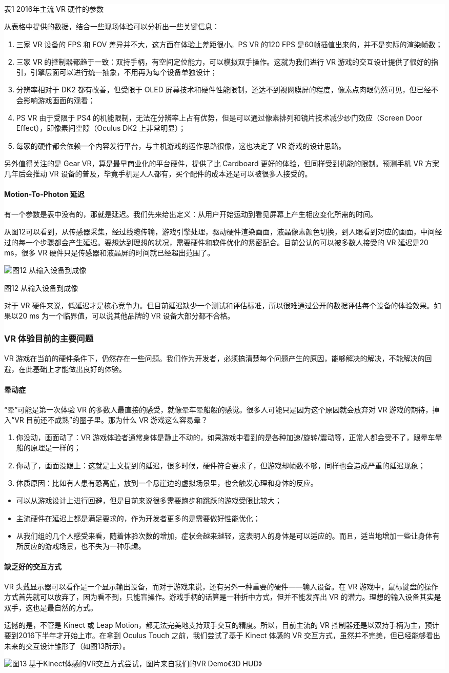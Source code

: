 表1  2016年主流 VR 硬件的参数

从表格中提供的数据，结合一些现场体验可以分析出一些关键信息：

1. 三家 VR 设备的 FPS 和 FOV 差异并不大，这方面在体验上差距很小。PS VR 的120 FPS 是60帧插值出来的，并不是实际的渲染帧数；

2. 三家 VR 的控制器都趋于一致：双持手柄，有空间定位能力，可以模拟双手操作。这就为我们进行 VR 游戏的交互设计提供了很好的指引，引擎层面可以进行统一抽象，不用再为每个设备单独设计；

3. 分辨率相对于 DK2 都有改善，但受限于 OLED 屏幕技术和硬件性能限制，还达不到视网膜屏的程度，像素点肉眼仍然可见，但已经不会影响游戏画面的观看；

4. PS VR 由于受限于 PS4 的机能限制，无法在分辨率上占有优势，但是可以通过像素排列和镜片技术减少纱门效应（Screen Door Effect），即像素间空隙（Oculus DK2 上非常明显）；

5. 每家的硬件都会依赖一个内容发行平台，与主机游戏的运作思路很像，这也决定了 VR 游戏的设计思路。

另外值得关注的是 Gear VR，算是最早商业化的平台硬件，提供了比 Cardboard 更好的体验，但同样受到机能的限制。预测手机 VR 方案几年后会推动 VR 设备的普及，毕竟手机是人人都有，买个配件的成本还是可以被很多人接受的。

#### Motion-To-Photon 延迟
有一个参数是表中没有的，那就是延迟。我们先来给出定义：从用户开始运动到看见屏幕上产生相应变化所需的时间。

从图12可以看到，从传感器采集，经过线缆传输，游戏引擎处理，驱动硬件渲染画面，液晶像素颜色切换，到人眼看到对应的画面，中间经过的每一个步骤都会产生延迟。要想达到理想的状况，需要硬件和软件优化的紧密配合。目前公认的可以被多数人接受的 VR 延迟是20 ms，很多 VR 硬件只是传感器和液晶屏的时间就已经超出范围了。

<img src="http://ipad-cms.csdn.net/cms/attachment/201605/57284563f3e09.png" alt="图12  从输入设备到成像 " title="图12  从输入设备到成像 " />

图12  从输入设备到成像

对于 VR 硬件来说，低延迟才是核心竞争力。但目前延迟缺少一个测试和评估标准，所以很难通过公开的数据评估每个设备的体验效果。如果以20 ms 为一个临界值，可以说其他品牌的 VR 设备大部分都不合格。

### VR 体验目前的主要问题

VR 游戏在当前的硬件条件下，仍然存在一些问题。我们作为开发者，必须搞清楚每个问题产生的原因，能够解决的解决，不能解决的回避，在此基础上才能做出良好的体验。

#### 晕动症
“晕”可能是第一次体验 VR 的多数人最直接的感受，就像晕车晕船般的感觉。很多人可能只是因为这个原因就会放弃对 VR 游戏的期待，掉入“VR 目前还不成熟”的圈子里。那为什么 VR 游戏这么容易晕？

1. 你没动，画面动了：VR 游戏体验者通常身体是静止不动的，如果游戏中看到的是各种加速/旋转/震动等，正常人都会受不了，跟晕车晕船的原理是一样的；

2. 你动了，画面没跟上：这就是上文提到的延迟，很多时候，硬件符合要求了，但游戏却帧数不够，同样也会造成严重的延迟现象；

3. 体质原因：比如有人患有恐高症，放到一个悬崖边的虚拟场景里，也会触发心理和身体的反应。

- 可以从游戏设计上进行回避，但是目前来说很多需要跑步和跳跃的游戏受限比较大；

- 主流硬件在延迟上都是满足要求的，作为开发者更多的是需要做好性能优化；

- 从我们组的几个人感受来看，随着体验次数的增加，症状会越来越轻，这表明人的身体是可以适应的。而且，适当地增加一些让身体有所反应的游戏场景，也不失为一种乐趣。

#### 缺乏好的交互方式
VR 头戴显示器可以看作是一个显示输出设备，而对于游戏来说，还有另外一种重要的硬件——输入设备。在 VR 游戏中，鼠标键盘的操作方式首先就可以放弃了，因为看不到，只能盲操作。游戏手柄的话算是一种折中方式，但并不能发挥出 VR 的潜力。理想的输入设备其实是双手，这也是最自然的方式。

遗憾的是，不管是 Kinect 或 Leap Motion，都无法完美地支持双手交互的精度。所以，目前主流的 VR 控制器还是以双持手柄为主，预计要到2016下半年才开始上市。在拿到 Oculus Touch 之前，我们尝试了基于 Kinect 体感的 VR 交互方式，虽然并不完美，但已经能够看出未来的交互设计雏形了（如图13所示）。

<img src="http://ipad-cms.csdn.net/cms/attachment/201605/572845e9ea70a.png" alt="图13  基于Kinect体感的VR交互方式尝试，图片来自我们的VR Demo《3D HUD》" title="图13  基于Kinect体感的VR交互方式尝试，图片来自我们的VR Demo《3D HUD》" />
